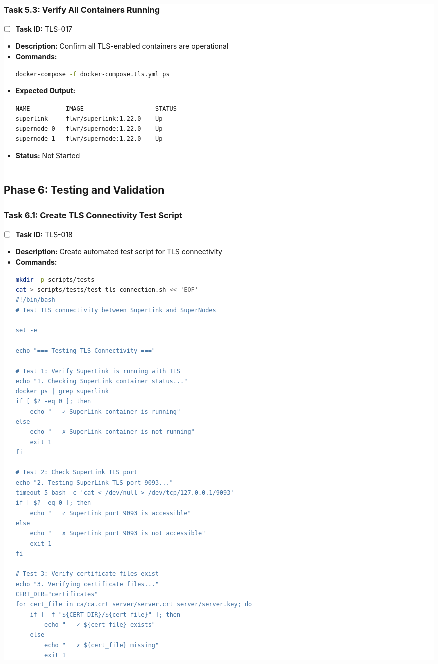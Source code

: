 
### Task 5.3: Verify All Containers Running
- [ ] **Task ID:** TLS-017
- **Description:** Confirm all TLS-enabled containers are operational
- **Commands:**
  ```bash
  docker-compose -f docker-compose.tls.yml ps
  ```
- **Expected Output:**
  ```
  NAME          IMAGE                    STATUS
  superlink     flwr/superlink:1.22.0    Up
  supernode-0   flwr/supernode:1.22.0    Up
  supernode-1   flwr/supernode:1.22.0    Up
  ```
- **Status:** Not Started

---

## Phase 6: Testing and Validation

### Task 6.1: Create TLS Connectivity Test Script
- [ ] **Task ID:** TLS-018
- **Description:** Create automated test script for TLS connectivity
- **Commands:**
  ```bash
  mkdir -p scripts/tests
  cat > scripts/tests/test_tls_connection.sh << 'EOF'
  #!/bin/bash
  # Test TLS connectivity between SuperLink and SuperNodes

  set -e

  echo "=== Testing TLS Connectivity ==="

  # Test 1: Verify SuperLink is running with TLS
  echo "1. Checking SuperLink container status..."
  docker ps | grep superlink
  if [ $? -eq 0 ]; then
      echo "   ✓ SuperLink container is running"
  else
      echo "   ✗ SuperLink container is not running"
      exit 1
  fi

  # Test 2: Check SuperLink TLS port
  echo "2. Testing SuperLink TLS port 9093..."
  timeout 5 bash -c 'cat < /dev/null > /dev/tcp/127.0.0.1/9093'
  if [ $? -eq 0 ]; then
      echo "   ✓ SuperLink port 9093 is accessible"
  else
      echo "   ✗ SuperLink port 9093 is not accessible"
      exit 1
  fi

  # Test 3: Verify certificate files exist
  echo "3. Verifying certificate files..."
  CERT_DIR="certificates"
  for cert_file in ca/ca.crt server/server.crt server/server.key; do
      if [ -f "${CERT_DIR}/${cert_file}" ]; then
          echo "   ✓ ${cert_file} exists"
      else
          echo "   ✗ ${cert_file} missing"
          exit 1
  ```